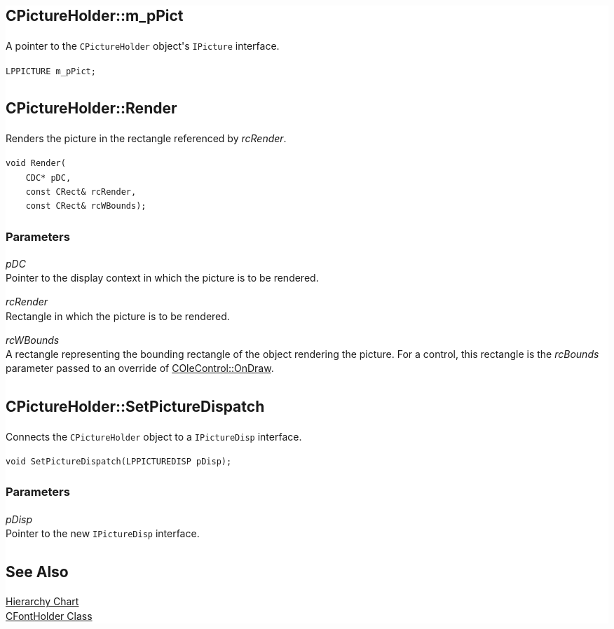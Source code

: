 ##  <a name="m_ppict"></a>  CPictureHolder::m_pPict

A pointer to the `CPictureHolder` object's `IPicture` interface.

```
LPPICTURE m_pPict;
```

##  <a name="render"></a>  CPictureHolder::Render

Renders the picture in the rectangle referenced by *rcRender*.

```
void Render(
    CDC* pDC,
    const CRect& rcRender,
    const CRect& rcWBounds);
```

### Parameters

*pDC*<br/>
Pointer to the display context in which the picture is to be rendered.

*rcRender*<br/>
Rectangle in which the picture is to be rendered.

*rcWBounds*<br/>
A rectangle representing the bounding rectangle of the object rendering the picture. For a control, this rectangle is the *rcBounds* parameter passed to an override of [COleControl::OnDraw](../../mfc/reference/colecontrol-class.md#ondraw).

##  <a name="setpicturedispatch"></a>  CPictureHolder::SetPictureDispatch

Connects the `CPictureHolder` object to a `IPictureDisp` interface.

```
void SetPictureDispatch(LPPICTUREDISP pDisp);
```

### Parameters

*pDisp*<br/>
Pointer to the new `IPictureDisp` interface.

## See Also

[Hierarchy Chart](../../mfc/hierarchy-chart.md)<br/>
[CFontHolder Class](../../mfc/reference/cfontholder-class.md)
